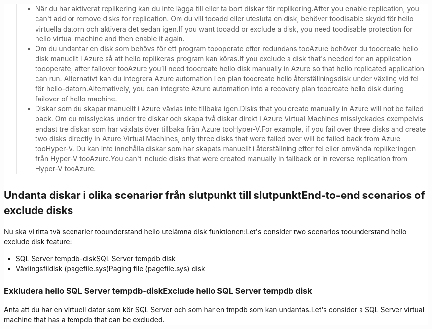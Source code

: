 > * <span data-ttu-id="73bb1-158">När du har aktiverat replikering kan du inte lägga till eller ta bort diskar för replikering.</span><span class="sxs-lookup"><span data-stu-id="73bb1-158">After you enable replication, you can't add or remove disks for replication.</span></span> <span data-ttu-id="73bb1-159">Om du vill tooadd eller utesluta en disk, behöver toodisable skydd för hello virtuella datorn och aktivera det sedan igen.</span><span class="sxs-lookup"><span data-stu-id="73bb1-159">If you want tooadd or exclude a disk, you need toodisable protection for hello virtual machine and then enable it again.</span></span>
> * <span data-ttu-id="73bb1-160">Om du undantar en disk som behövs för ett program toooperate efter redundans tooAzure behöver du toocreate hello disk manuellt i Azure så att hello replikeras program kan köras.</span><span class="sxs-lookup"><span data-stu-id="73bb1-160">If you exclude a disk that's needed for an application toooperate, after failover tooAzure you’ll need toocreate hello disk manually in Azure so that hello replicated application can run.</span></span> <span data-ttu-id="73bb1-161">Alternativt kan du integrera Azure automation i en plan toocreate hello återställningsdisk under växling vid fel för hello-datorn.</span><span class="sxs-lookup"><span data-stu-id="73bb1-161">Alternatively, you can integrate Azure automation into a recovery plan toocreate hello disk during failover of hello machine.</span></span>
> * <span data-ttu-id="73bb1-162">Diskar som du skapar manuellt i Azure växlas inte tillbaka igen.</span><span class="sxs-lookup"><span data-stu-id="73bb1-162">Disks that you create manually in Azure will not be failed back.</span></span> <span data-ttu-id="73bb1-163">Om du misslyckas under tre diskar och skapa två diskar direkt i Azure Virtual Machines misslyckades exempelvis endast tre diskar som har växlats över tillbaka från Azure tooHyper-V.</span><span class="sxs-lookup"><span data-stu-id="73bb1-163">For example, if you fail over three disks and create two disks directly in Azure Virtual Machines, only three disks that were failed over will be failed back from Azure tooHyper-V.</span></span> <span data-ttu-id="73bb1-164">Du kan inte innehålla diskar som har skapats manuellt i återställning efter fel eller omvända replikeringen från Hyper-V tooAzure.</span><span class="sxs-lookup"><span data-stu-id="73bb1-164">You can't include disks that were created manually in failback or in reverse replication from Hyper-V tooAzure.</span></span>



## <a name="end-to-end-scenarios-of-exclude-disks"></a><span data-ttu-id="73bb1-165">Undanta diskar i olika scenarier från slutpunkt till slutpunkt</span><span class="sxs-lookup"><span data-stu-id="73bb1-165">End-to-end scenarios of exclude disks</span></span>
<span data-ttu-id="73bb1-166">Nu ska vi titta två scenarier toounderstand hello utelämna disk funktionen:</span><span class="sxs-lookup"><span data-stu-id="73bb1-166">Let's consider two scenarios toounderstand hello exclude disk feature:</span></span>

- <span data-ttu-id="73bb1-167">SQL Server tempdb-disk</span><span class="sxs-lookup"><span data-stu-id="73bb1-167">SQL Server tempdb disk</span></span>
- <span data-ttu-id="73bb1-168">Växlingsfildisk (pagefile.sys)</span><span class="sxs-lookup"><span data-stu-id="73bb1-168">Paging file (pagefile.sys) disk</span></span>

### <a name="exclude-hello-sql-server-tempdb-disk"></a><span data-ttu-id="73bb1-169">Exkludera hello SQL Server tempdb-disk</span><span class="sxs-lookup"><span data-stu-id="73bb1-169">Exclude hello SQL Server tempdb disk</span></span>
<span data-ttu-id="73bb1-170">Anta att du har en virtuell dator som kör SQL Server och som har en tmpdb som kan undantas.</span><span class="sxs-lookup"><span data-stu-id="73bb1-170">Let's consider a SQL Server virtual machine that has a tempdb that can be excluded.</span></span>
